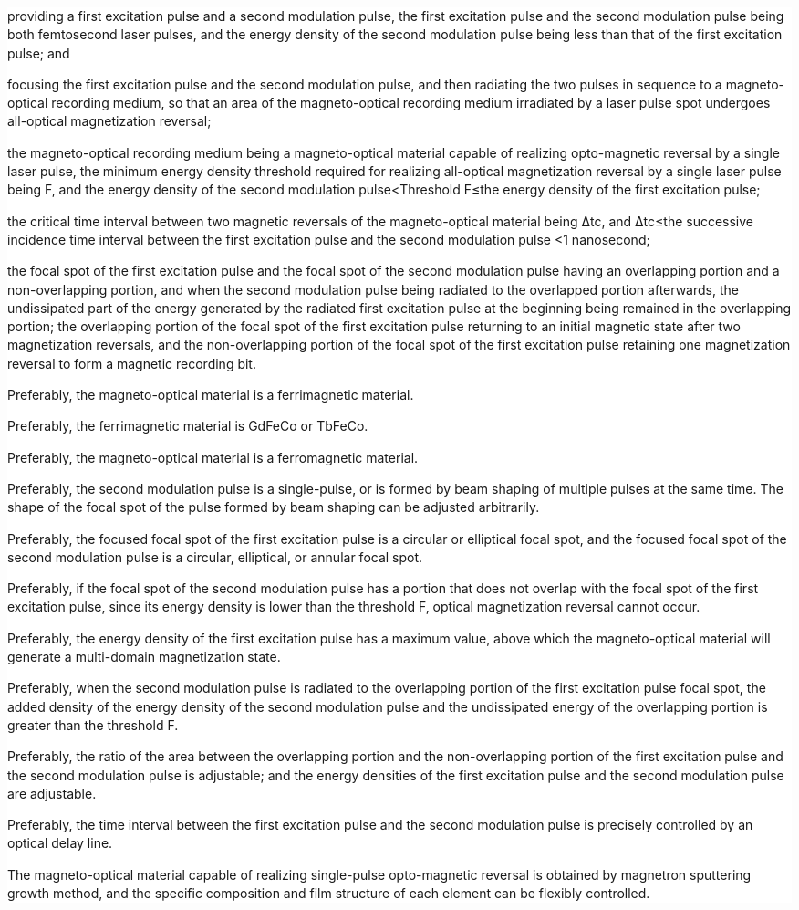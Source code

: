 providing a first excitation pulse and a second modulation pulse, the first excitation pulse and the second modulation pulse being both femtosecond laser pulses, and the energy density of the second modulation pulse being less than that of the first excitation pulse; and

focusing the first excitation pulse and the second modulation pulse, and then radiating the two pulses in sequence to a magneto-optical recording medium, so that an area of the magneto-optical recording medium irradiated by a laser pulse spot undergoes all-optical magnetization reversal;

the magneto-optical recording medium being a magneto-optical material capable of realizing opto-magnetic reversal by a single laser pulse, the minimum energy density threshold required for realizing all-optical magnetization reversal by a single laser pulse being F, and the energy density of the second modulation pulse<Threshold F≤the energy density of the first excitation pulse;

the critical time interval between two magnetic reversals of the magneto-optical material being Δtc, and Δtc≤the successive incidence time interval between the first excitation pulse and the second modulation pulse <1 nanosecond;

the focal spot of the first excitation pulse and the focal spot of the second modulation pulse having an overlapping portion and a non-overlapping portion, and when the second modulation pulse being radiated to the overlapped portion afterwards, the undissipated part of the energy generated by the radiated first excitation pulse at the beginning being remained in the overlapping portion; the overlapping portion of the focal spot of the first excitation pulse returning to an initial magnetic state after two magnetization reversals, and the non-overlapping portion of the focal spot of the first excitation pulse retaining one magnetization reversal to form a magnetic recording bit.

Preferably, the magneto-optical material is a ferrimagnetic material.

Preferably, the ferrimagnetic material is GdFeCo or TbFeCo.

Preferably, the magneto-optical material is a ferromagnetic material.

Preferably, the second modulation pulse is a single-pulse, or is formed by beam shaping of multiple pulses at the same time. The shape of the focal spot of the pulse formed by beam shaping can be adjusted arbitrarily.

Preferably, the focused focal spot of the first excitation pulse is a circular or elliptical focal spot, and the focused focal spot of the second modulation pulse is a circular, elliptical, or annular focal spot.

Preferably, if the focal spot of the second modulation pulse has a portion that does not overlap with the focal spot of the first excitation pulse, since its energy density is lower than the threshold F, optical magnetization reversal cannot occur.

Preferably, the energy density of the first excitation pulse has a maximum value, above which the magneto-optical material will generate a multi-domain magnetization state.

Preferably, when the second modulation pulse is radiated to the overlapping portion of the first excitation pulse focal spot, the added density of the energy density of the second modulation pulse and the undissipated energy of the overlapping portion is greater than the threshold F.

Preferably, the ratio of the area between the overlapping portion and the non-overlapping portion of the first excitation pulse and the second modulation pulse is adjustable; and the energy densities of the first excitation pulse and the second modulation pulse are adjustable.

Preferably, the time interval between the first excitation pulse and the second modulation pulse is precisely controlled by an optical delay line.

The magneto-optical material capable of realizing single-pulse opto-magnetic reversal is obtained by magnetron sputtering growth method, and the specific composition and film structure of each element can be flexibly controlled.
